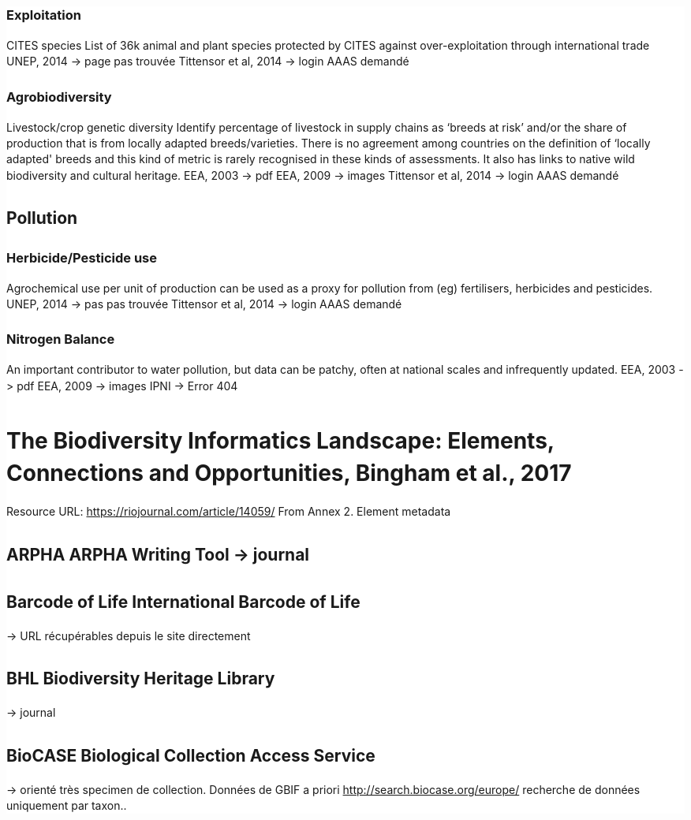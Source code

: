 ### Exploitation
CITES species
List of 36k animal and plant species protected by CITES against over-exploitation through international trade
UNEP, 2014 -> page pas trouvée
Tittensor et al, 2014 -> login AAAS demandé

### Agrobiodiversity
Livestock/crop genetic diversity
Identify percentage of livestock in supply chains as ‘breeds at risk’ and/or the share of production that is from locally adapted breeds/varieties. There is no agreement among countries on the definition of ‘locally adapted' breeds and this kind of metric is rarely recognised in these kinds of assessments. It also has links to native wild biodiversity and cultural heritage.
EEA, 2003 -> pdf
EEA, 2009 -> images
Tittensor et al, 2014 -> login AAAS demandé

## Pollution
### Herbicide/Pesticide use
Agrochemical use per unit of production can be used as a proxy for pollution from (eg) fertilisers, herbicides and pesticides.
UNEP, 2014 -> pas pas trouvée
Tittensor et al, 2014 -> login AAAS demandé

### Nitrogen Balance
An important contributor to water pollution, but data can be patchy, often at national scales and infrequently updated.
EEA, 2003 -> pdf
EEA, 2009 -> images
IPNI -> Error 404


# The Biodiversity Informatics Landscape: Elements, Connections and Opportunities, Bingham et al., 2017
Resource URL: https://riojournal.com/article/14059/
From Annex 2. Element metadata

## ARPHA ARPHA Writing Tool -> journal
## Barcode of Life International Barcode of Life 
-> URL récupérables depuis le site directement

## BHL Biodiversity Heritage Library  
-> journal

## BioCASE Biological Collection Access Service 
-> orienté très specimen de collection. Données de GBIF a priori http://search.biocase.org/europe/ recherche de données uniquement par taxon..
